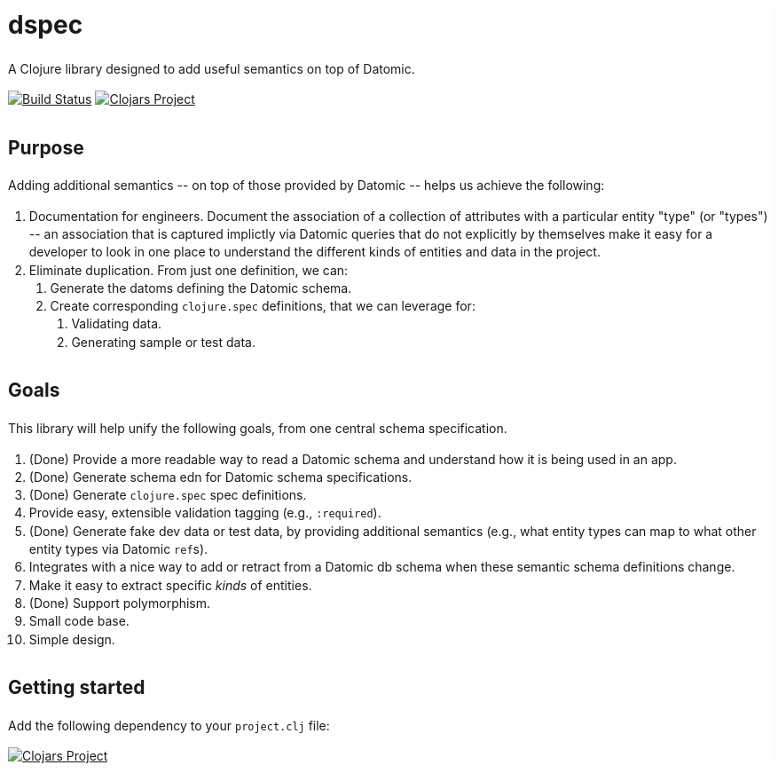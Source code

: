 # dspec

A Clojure library designed to add useful semantics on top of Datomic.

[![Build Status](https://travis-ci.org/lab-79/dspec.svg?branch=master)](https://travis-ci.org/lab-79/dspec)
[![Clojars Project](https://img.shields.io/clojars/v/lab79/dspec.svg)](https://clojars.org/lab79/dspec)

## Purpose

Adding additional semantics -- on top of those provided by Datomic --
helps us achieve the following:

1. Documentation for engineers. Document the association of a collection
   of attributes with a particular entity "type" (or "types") -- an association
   that is captured implictly via Datomic queries that do not explicitly by
   themselves make it easy for a developer to look in one place to understand
   the different kinds of entities and data in the project.
2. Eliminate duplication. From just one definition, we can:
   1. Generate the datoms defining the Datomic schema.
   2. Create corresponding `clojure.spec` definitions, that we can leverage for:
      1. Validating data.
      2. Generating sample or test data.

## Goals

This library will help unify the following goals, from one central schema
specification.

1. (Done) Provide a more readable way to read a Datomic schema and understand
   how it is being used in an app.
2. (Done) Generate schema edn for Datomic schema specifications.
3. (Done) Generate `clojure.spec` spec definitions.
4. Provide easy, extensible validation tagging (e.g., `:required`).
5. (Done) Generate fake dev data or test data, by providing additional
   semantics (e.g., what entity types can map to what other entity types via
   Datomic `ref`s).
6. Integrates with a nice way to add or retract from a Datomic db schema when
   these semantic schema definitions change.
7. Make it easy to extract specific *kinds* of entities.
8. (Done) Support polymorphism.
9. Small code base.
10. Simple design.

## Getting started

Add the following dependency to your `project.clj` file:

[![Clojars Project](https://clojars.org/lab79/dspec/latest-version.svg)](https://clojars.org/lab79/dspec)
